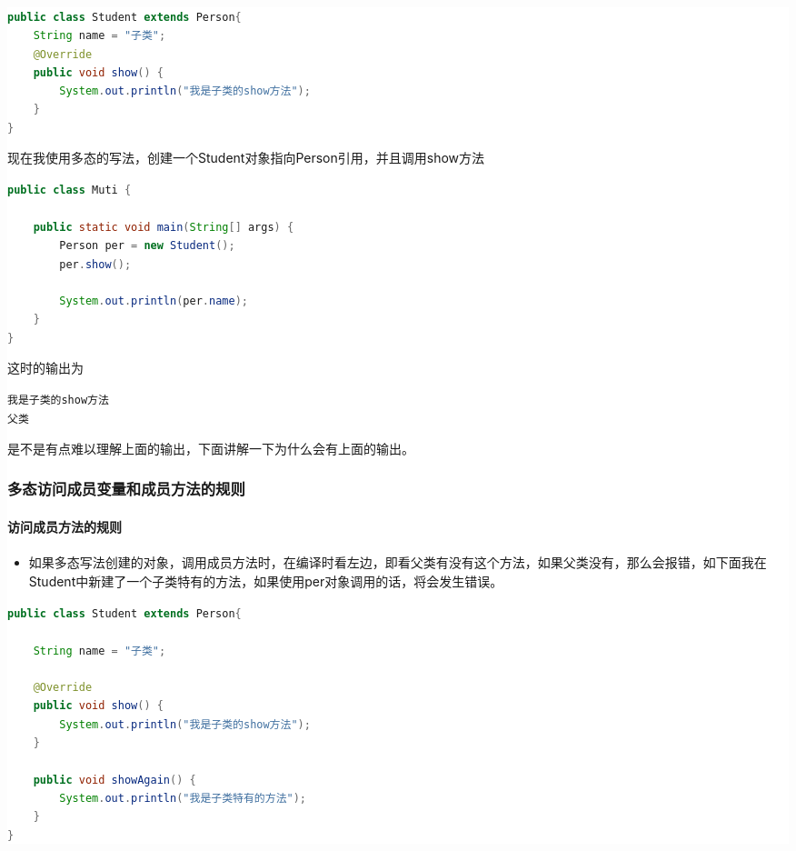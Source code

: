 ```java
public class Student extends Person{
	String name = "子类";
    @Override
    public void show() {
        System.out.println("我是子类的show方法");
    }
}

```

现在我使用多态的写法，创建一个Student对象指向Person引用，并且调用show方法

```java
public class Muti {
    
    public static void main(String[] args) {
        Person per = new Student();
        per.show();
        
        System.out.println(per.name);
    }
}

```

这时的输出为

```java
我是子类的show方法
父类
```

是不是有点难以理解上面的输出，下面讲解一下为什么会有上面的输出。

### 多态访问成员变量和成员方法的规则

#### 访问成员方法的规则

- 如果多态写法创建的对象，调用成员方法时，在编译时看左边，即看父类有没有这个方法，如果父类没有，那么会报错，如下面我在Student中新建了一个子类特有的方法，如果使用per对象调用的话，将会发生错误。

```java
public class Student extends Person{

    String name = "子类";

    @Override
    public void show() {
        System.out.println("我是子类的show方法");
    }
    
    public void showAgain() {
        System.out.println("我是子类特有的方法");
    }
}
```
